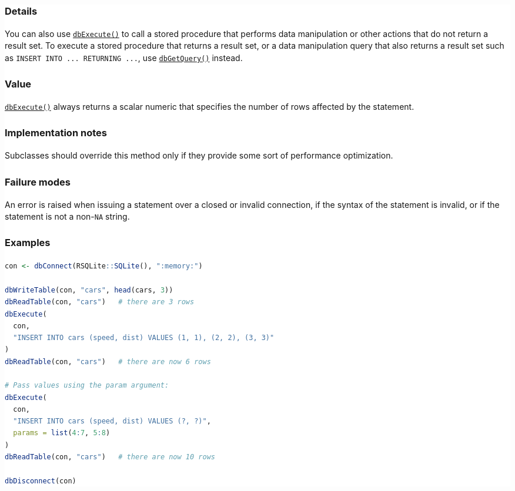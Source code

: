 ### Details

You can also use
[`dbExecute()`](https://dbi.r-dbi.org/dev/reference/dbExecute.md) to
call a stored procedure that performs data manipulation or other actions
that do not return a result set. To execute a stored procedure that
returns a result set, or a data manipulation query that also returns a
result set such as `⁠INSERT INTO ... RETURNING ...⁠`, use
[`dbGetQuery()`](https://dbi.r-dbi.org/dev/reference/dbGetQuery.md)
instead.

### Value

[`dbExecute()`](https://dbi.r-dbi.org/dev/reference/dbExecute.md) always
returns a scalar numeric that specifies the number of rows affected by
the statement.

### Implementation notes

Subclasses should override this method only if they provide some sort of
performance optimization.

### Failure modes

An error is raised when issuing a statement over a closed or invalid
connection, if the syntax of the statement is invalid, or if the
statement is not a non-`NA` string.

### Examples

``` r
con <- dbConnect(RSQLite::SQLite(), ":memory:")

dbWriteTable(con, "cars", head(cars, 3))
dbReadTable(con, "cars")   # there are 3 rows
dbExecute(
  con,
  "INSERT INTO cars (speed, dist) VALUES (1, 1), (2, 2), (3, 3)"
)
dbReadTable(con, "cars")   # there are now 6 rows

# Pass values using the param argument:
dbExecute(
  con,
  "INSERT INTO cars (speed, dist) VALUES (?, ?)",
  params = list(4:7, 5:8)
)
dbReadTable(con, "cars")   # there are now 10 rows

dbDisconnect(con)
```
